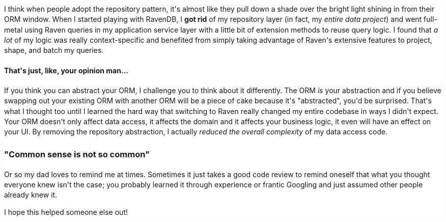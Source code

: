 I think when people adopt the repository pattern, it's almost like they pull down a shade over the bright light shining in from their ORM window. When I started playing with RavenDB, I **got rid** of my repository layer (in fact, my *entire data project*) and went full-metal using Raven queries in my application service layer with a little bit of extension methods to reuse query logic. I found that *a lot* of my logic was really context-specific and benefited from simply taking advantage of Raven's extensive features to project, shape, and batch my queries.

#### That's just, like, your opinion man...

If you think you can abstract your ORM, I challenge you to think about it differently. The ORM *is* your abstraction and if you believe swapping out your existing ORM with another ORM will be a piece of cake because it's "abstracted", you'd be surprised. That's what I thought too until I learned the hard way that switching to Raven really changed my entire codebase in ways I didn't expect. Your ORM doesn't only affect data access, it affects the domain and it affects your business logic, it even will have an effect on your UI. By removing the repository abstraction, I actually *reduced the overall complexity* of my data access code.

### "Common sense is not so common"

Or so my dad loves to remind me at times. Sometimes it just takes a good code review to remind oneself that what you thought everyone knew isn't the case; you probably learned it through experience or frantic Googling and just assumed other people already knew it.

I hope this helped someone else out!

  [1]: http://msdn.microsoft.com/en-us/magazine/gg650661.aspx
  [2]: http://msdn.microsoft.com/en-us/library/system.web.mvc.childactiononlyattribute(v=vs.118).aspx
  [3]: http://nhforge.org/doc/nh/en/index.html#querycriteria-projection